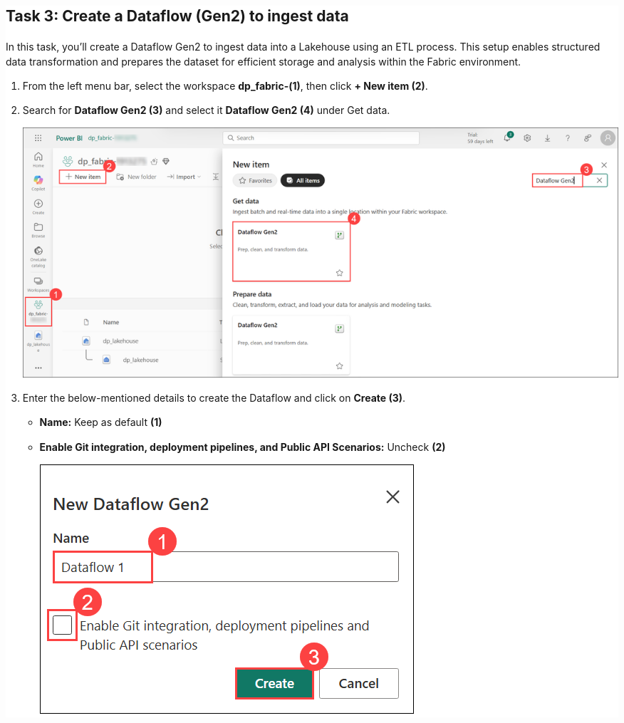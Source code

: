 <validation step="38c64afd-7502-4783-8169-0e5730914f65" />

## Task 3: Create a Dataflow (Gen2) to ingest data

In this task, you’ll create a Dataflow Gen2 to ingest data into a Lakehouse using an ETL process. This setup enables structured data transformation and prepares the dataset for efficient storage and analysis within the Fabric environment.

1. From the left menu bar, select the workspace **dp_fabric-<inject key="Deployment ID" enableCopy="false"/>(1)**, then click **+ New item (2)**. 
   
2. Search for **Dataflow Gen2 (3)** and select it **Dataflow Gen2 (4)** under Get data.  

      ![New dataflow.](./Images/p2t3p1.png)

1. Enter the below-mentioned details to create the Dataflow and click on **Create (3)**.

   - **Name:** Keep as default **(1)**
   - **Enable Git integration, deployment pipelines, and Public API Scenarios:** Uncheck **(2)**

      ![](./Images/p2t3p2.png)
